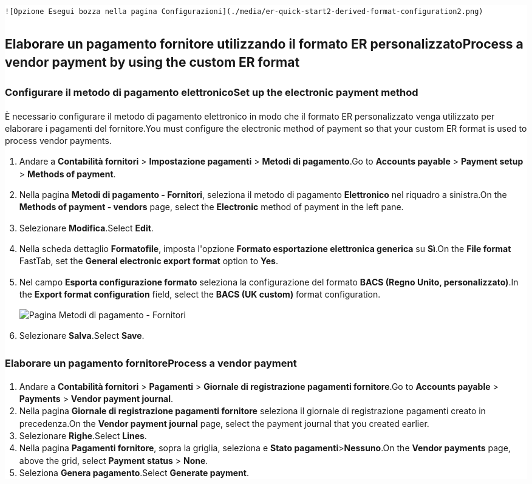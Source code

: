     ![Opzione Esegui bozza nella pagina Configurazioni](./media/er-quick-start2-derived-format-configuration2.png)

## <a name="process-a-vendor-payment-by-using-the-custom-er-format"></a><a id="ProcessVendorPayment2"></a><span data-ttu-id="e2c48-335">Elaborare un pagamento fornitore utilizzando il formato ER personalizzato</span><span class="sxs-lookup"><span data-stu-id="e2c48-335">Process a vendor payment by using the custom ER format</span></span>

### <a name="set-up-the-electronic-payment-method"></a><a id="ConfigureMethodOfPayment2"></a><span data-ttu-id="e2c48-336">Configurare il metodo di pagamento elettronico</span><span class="sxs-lookup"><span data-stu-id="e2c48-336">Set up the electronic payment method</span></span>

<span data-ttu-id="e2c48-337">È necessario configurare il metodo di pagamento elettronico in modo che il formato ER personalizzato venga utilizzato per elaborare i pagamenti del fornitore.</span><span class="sxs-lookup"><span data-stu-id="e2c48-337">You must configure the electronic method of payment so that your custom ER format is used to process vendor payments.</span></span>

1. <span data-ttu-id="e2c48-338">Andare a **Contabilità fornitori** \> **Impostazione pagamenti** \> **Metodi di pagamento**.</span><span class="sxs-lookup"><span data-stu-id="e2c48-338">Go to **Accounts payable** \> **Payment setup** \> **Methods of payment**.</span></span>
2. <span data-ttu-id="e2c48-339">Nella pagina **Metodi di pagamento - Fornitori**, seleziona il metodo di pagamento **Elettronico** nel riquadro a sinistra.</span><span class="sxs-lookup"><span data-stu-id="e2c48-339">On the **Methods of payment - vendors** page, select the **Electronic** method of payment in the left pane.</span></span>
3. <span data-ttu-id="e2c48-340">Selezionare **Modifica**.</span><span class="sxs-lookup"><span data-stu-id="e2c48-340">Select **Edit**.</span></span>
4. <span data-ttu-id="e2c48-341">Nella scheda dettaglio **Formatofile**, imposta l'opzione **Formato esportazione elettronica generica** su **Sì**.</span><span class="sxs-lookup"><span data-stu-id="e2c48-341">On the **File format** FastTab, set the **General electronic export format** option to **Yes**.</span></span>
5. <span data-ttu-id="e2c48-342">Nel campo **Esporta configurazione formato** seleziona la configurazione del formato **BACS (Regno Unito, personalizzato)**.</span><span class="sxs-lookup"><span data-stu-id="e2c48-342">In the **Export format configuration** field, select the **BACS (UK custom)** format configuration.</span></span>

    ![Pagina Metodi di pagamento - Fornitori](./media/er-quick-start2-method-of-payment2.png)

6. <span data-ttu-id="e2c48-344">Selezionare **Salva**.</span><span class="sxs-lookup"><span data-stu-id="e2c48-344">Select **Save**.</span></span>

### <a name="process-a-vendor-payment"></a><a id="ProcessPayment2"></a><span data-ttu-id="e2c48-345">Elaborare un pagamento fornitore</span><span class="sxs-lookup"><span data-stu-id="e2c48-345">Process a vendor payment</span></span>

1. <span data-ttu-id="e2c48-346">Andare a **Contabilità fornitori** \> **Pagamenti** \> **Giornale di registrazione pagamenti fornitore**.</span><span class="sxs-lookup"><span data-stu-id="e2c48-346">Go to **Accounts payable** \> **Payments** \> **Vendor payment journal**.</span></span>
2. <span data-ttu-id="e2c48-347">Nella pagina **Giornale di registrazione pagamenti fornitore** seleziona il giornale di registrazione pagamenti creato in precedenza.</span><span class="sxs-lookup"><span data-stu-id="e2c48-347">On the **Vendor payment journal** page, select the payment journal that you created earlier.</span></span>
3. <span data-ttu-id="e2c48-348">Selezionare **Righe**.</span><span class="sxs-lookup"><span data-stu-id="e2c48-348">Select **Lines**.</span></span>
4. <span data-ttu-id="e2c48-349">Nella pagina **Pagamenti fornitore**, sopra la griglia, seleziona e **Stato pagamenti**\>**Nessuno**.</span><span class="sxs-lookup"><span data-stu-id="e2c48-349">On the **Vendor payments** page, above the grid, select **Payment status** \> **None**.</span></span>
5. <span data-ttu-id="e2c48-350">Seleziona **Genera pagamento**.</span><span class="sxs-lookup"><span data-stu-id="e2c48-350">Select **Generate payment**.</span></span>